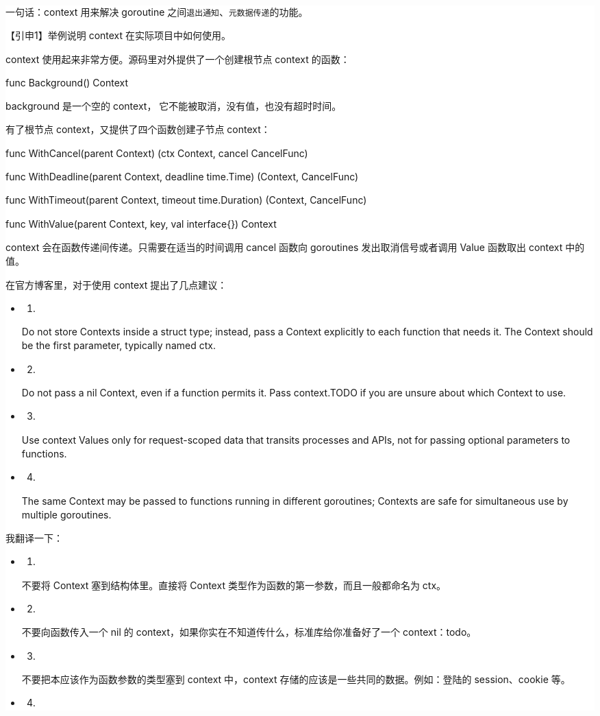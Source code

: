 一句话：context 用来解决 goroutine 之间`退出通知`、`元数据传递`的功能。

【引申1】举例说明 context 在实际项目中如何使用。

context 使用起来非常方便。源码里对外提供了一个创建根节点 context 的函数：

func Background() Context

background 是一个空的 context， 它不能被取消，没有值，也没有超时时间。

有了根节点 context，又提供了四个函数创建子节点 context：

func WithCancel(parent Context) (ctx Context, cancel CancelFunc)

func WithDeadline(parent Context, deadline time.Time) (Context, CancelFunc)

func WithTimeout(parent Context, timeout time.Duration) (Context, CancelFunc)

func WithValue(parent Context, key, val interface{}) Context

context 会在函数传递间传递。只需要在适当的时间调用 cancel 函数向 goroutines 发出取消信号或者调用 Value 函数取出 context 中的值。

在官方博客里，对于使用 context 提出了几点建议：

- 1.
    
    Do not store Contexts inside a struct type; instead, pass a Context explicitly to each function that needs it. The Context should be the first parameter, typically named ctx.
    

- 2.
    
    Do not pass a nil Context, even if a function permits it. Pass context.TODO if you are unsure about which Context to use.
    

- 3.
    
    Use context Values only for request-scoped data that transits processes and APIs, not for passing optional parameters to functions.
    

- 4.
    
    The same Context may be passed to functions running in different goroutines; Contexts are safe for simultaneous use by multiple goroutines.
    

我翻译一下：

- 1.
    
    不要将 Context 塞到结构体里。直接将 Context 类型作为函数的第一参数，而且一般都命名为 ctx。
    

- 2.
    
    不要向函数传入一个 nil 的 context，如果你实在不知道传什么，标准库给你准备好了一个 context：todo。
    

- 3.
    
    不要把本应该作为函数参数的类型塞到 context 中，context 存储的应该是一些共同的数据。例如：登陆的 session、cookie 等。
    

- 4.
    